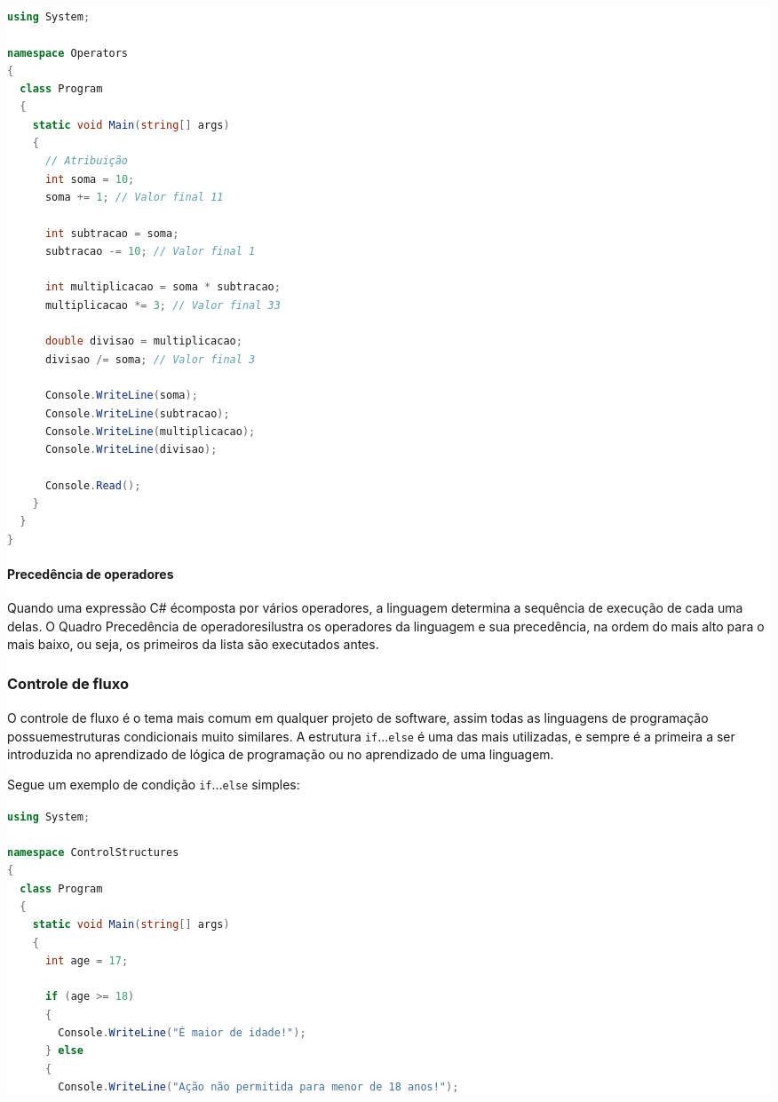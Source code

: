 ``` C#
using System;

namespace Operators
{
  class Program
  {
    static void Main(string[] args)
    {
      // Atribuição 
      int soma = 10;
      soma += 1; // Valor final 11

      int subtracao = soma;
      subtracao -= 10; // Valor final 1

      int multiplicacao = soma * subtracao;
      multiplicacao *= 3; // Valor final 33

      double divisao = multiplicacao;
      divisao /= soma; // Valor final 3

      Console.WriteLine(soma);
      Console.WriteLine(subtracao);
      Console.WriteLine(multiplicacao);
      Console.WriteLine(divisao);

      Console.Read();
    }
  }
}
```

#### Precedência de operadores

Quando uma expressão C# écomposta por vários operadores, a linguagem determina a sequência de execução de cada uma delas. O Quadro Precedência de operadoresilustra os operadores da linguagem e sua precedência, na ordem do mais alto para o mais baixo, ou seja, os primeiros da lista são executados antes.

### Controle de fluxo

O controle de fluxo é o tema mais comum em qualquer projeto de software, assim todas as linguagens de programação possuemestruturas condicionais muito similares. A estrutura `if`...`else` é uma das mais utilizadas, e sempre é a primeira a ser introduzida no aprendizado de lógica de programação ou no aprendizado de uma linguagem.

Segue um exemplo de condição `if`...`else` simples:

``` C#
using System;

namespace ControlStructures
{
  class Program
  {
    static void Main(string[] args)
    {
      int age = 17;

      if (age >= 18)
      {
        Console.WriteLine("É maior de idade!");
      } else
      {
        Console.WriteLine("Ação não permitida para menor de 18 anos!");
```